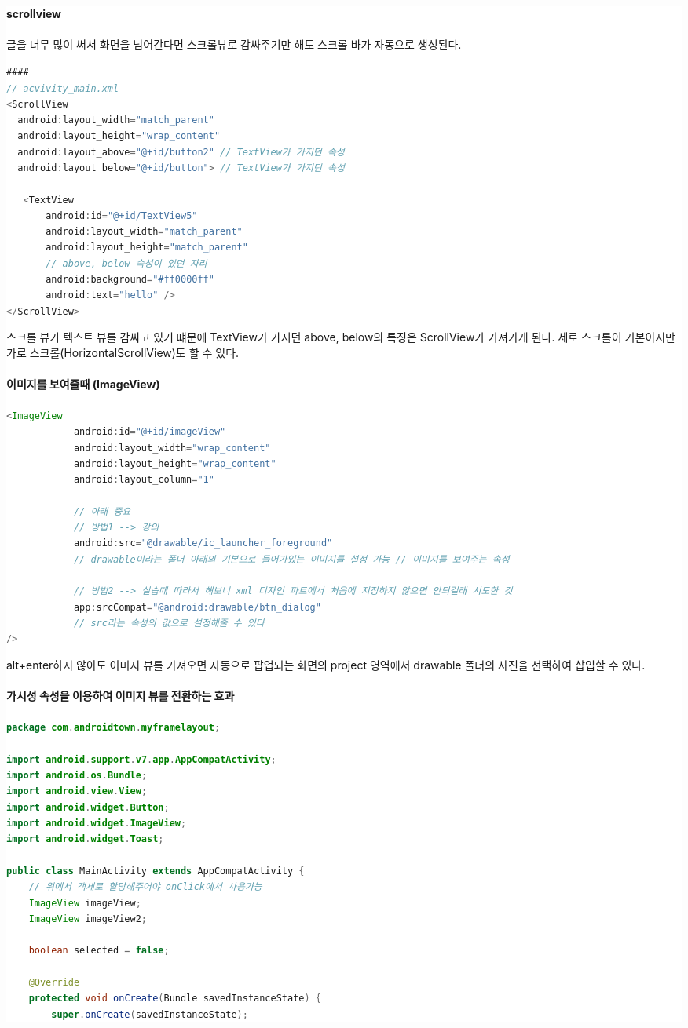 #### scrollview
글을 너무 많이 써서 화면을 넘어간다면 스크롤뷰로 감싸주기만 해도 스크롤 바가 자동으로 생성된다.
~~~java
####
// acvivity_main.xml
<ScrollView
  android:layout_width="match_parent"
  android:layout_height="wrap_content"
  android:layout_above="@+id/button2" // TextView가 가지던 속성
  android:layout_below="@+id/button"> // TextView가 가지던 속성

   <TextView
       android:id="@+id/TextView5"
       android:layout_width="match_parent"
       android:layout_height="match_parent"
       // above, below 속성이 있던 자리
       android:background="#ff0000ff"
       android:text="hello" />
</ScrollView>
~~~
스크롤 뷰가 텍스트 뷰를 감싸고 있기 떄문에 TextView가 가지던 above, below의 특징은 ScrollView가 가져가게 된다.
세로 스크롤이 기본이지만 가로 스크롤(HorizontalScrollView)도 할 수 있다.

#### 이미지를 보여줄때 (ImageView)
~~~java
<ImageView
            android:id="@+id/imageView"
            android:layout_width="wrap_content"
            android:layout_height="wrap_content"
            android:layout_column="1"

            // 아래 중요
            // 방법1 --> 강의
            android:src="@drawable/ic_launcher_foreground"
            // drawable이라는 폴더 아래의 기본으로 들어가있는 이미지를 설정 가능 // 이미지를 보여주는 속성

            // 방법2 --> 실습때 따라서 해보니 xml 디자인 파트에서 처음에 지정하지 않으면 안되길래 시도한 것
            app:srcCompat="@android:drawable/btn_dialog"
            // src라는 속성의 값으로 설정해줄 수 있다
/>
~~~
alt+enter하지 않아도 이미지 뷰를 가져오면 자동으로 팝업되는 화면의 project 영역에서 drawable 폴더의 사진을 선택하여 삽입할 수 있다.

#### 가시성 속성을 이용하여 이미지 뷰를 전환하는 효과
~~~java
package com.androidtown.myframelayout;

import android.support.v7.app.AppCompatActivity;
import android.os.Bundle;
import android.view.View;
import android.widget.Button;
import android.widget.ImageView;
import android.widget.Toast;

public class MainActivity extends AppCompatActivity {
    // 위에서 객체로 할당해주어야 onClick에서 사용가능
    ImageView imageView;
    ImageView imageView2;

    boolean selected = false;

    @Override
    protected void onCreate(Bundle savedInstanceState) {
        super.onCreate(savedInstanceState);
~~~